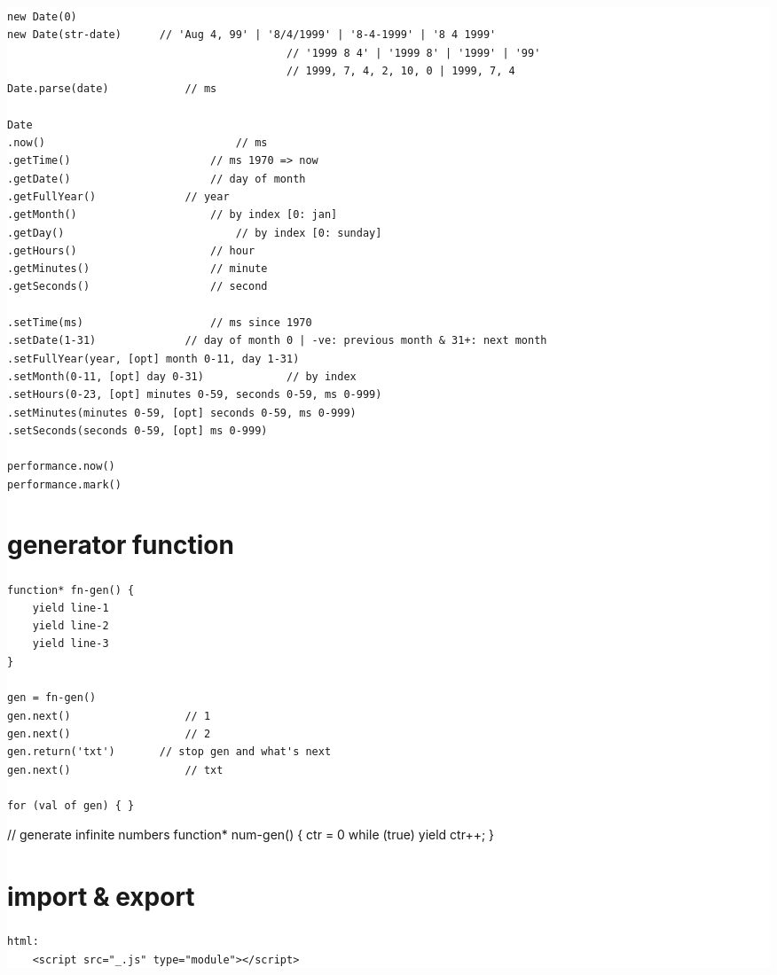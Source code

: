 	new Date(0)
	new Date(str-date)		// 'Aug 4, 99' | '8/4/1999' | '8-4-1999' | '8 4 1999'
												// '1999 8 4' | '1999 8' | '1999' | '99'
												// 1999, 7, 4, 2, 10, 0 | 1999, 7, 4
	Date.parse(date)			// ms
 
	Date
	.now()								// ms
	.getTime()						// ms 1970 => now
	.getDate()						// day of month
	.getFullYear()				// year
	.getMonth()						// by index	[0: jan]
	.getDay()							// by index	[0: sunday]
	.getHours()						// hour
	.getMinutes()					// minute
	.getSeconds()					// second

	.setTime(ms)					// ms since 1970
	.setDate(1-31)				// day of month 0 | -ve: previous month & 31+: next month
	.setFullYear(year, [opt] month 0-11, day 1-31)
	.setMonth(0-11, [opt] day 0-31)				// by index
	.setHours(0-23, [opt] minutes 0-59, seconds 0-59, ms 0-999)
	.setMinutes(minutes 0-59, [opt] seconds 0-59, ms 0-999)
	.setSeconds(seconds 0-59, [opt] ms 0-999)

	performance.now()
	performance.mark()

# generator function
	function* fn-gen() {
		yield line-1
		yield line-2
		yield line-3
	}
	
	gen = fn-gen()
	gen.next()					// 1
	gen.next()					// 2
	gen.return('txt')		// stop gen and what's next
	gen.next()					// txt

	for (val of gen) { }

// generate infinite numbers
	function* num-gen() {
		ctr = 0
		while (true) yield ctr++;
	}

# import & export
	html:
		<script src="_.js" type="module"></script>
